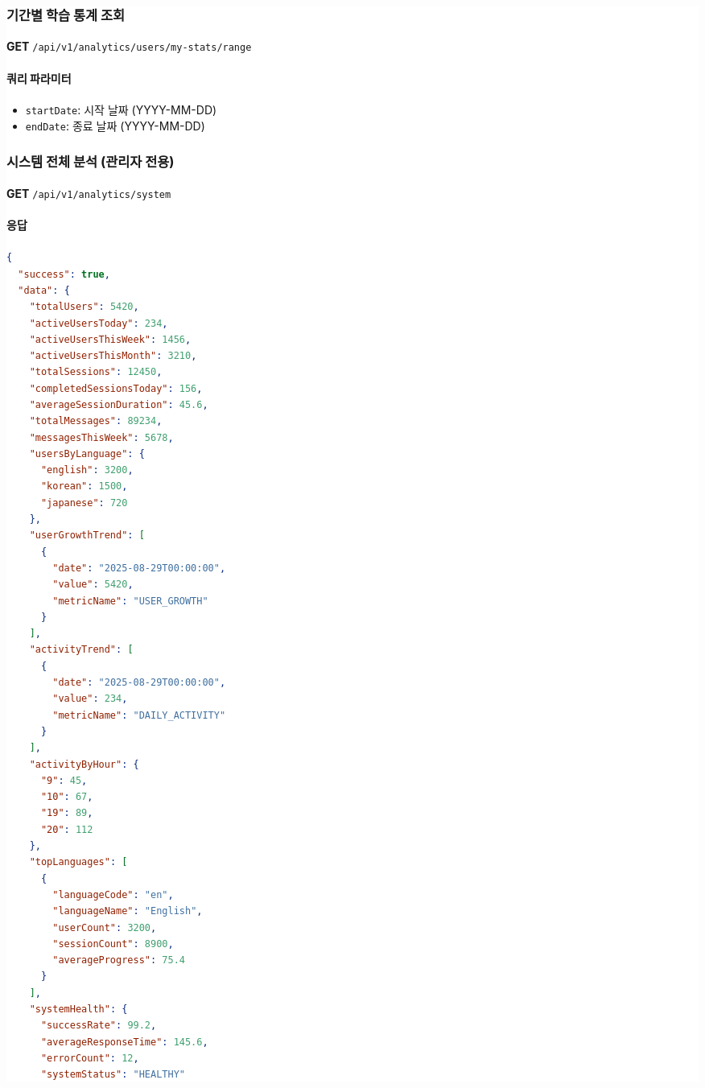 ### 기간별 학습 통계 조회
**GET** `/api/v1/analytics/users/my-stats/range`

#### 쿼리 파라미터
- `startDate`: 시작 날짜 (YYYY-MM-DD)
- `endDate`: 종료 날짜 (YYYY-MM-DD)

### 시스템 전체 분석 (관리자 전용)
**GET** `/api/v1/analytics/system`

#### 응답
```json
{
  "success": true,
  "data": {
    "totalUsers": 5420,
    "activeUsersToday": 234,
    "activeUsersThisWeek": 1456,
    "activeUsersThisMonth": 3210,
    "totalSessions": 12450,
    "completedSessionsToday": 156,
    "averageSessionDuration": 45.6,
    "totalMessages": 89234,
    "messagesThisWeek": 5678,
    "usersByLanguage": {
      "english": 3200,
      "korean": 1500,
      "japanese": 720
    },
    "userGrowthTrend": [
      {
        "date": "2025-08-29T00:00:00",
        "value": 5420,
        "metricName": "USER_GROWTH"
      }
    ],
    "activityTrend": [
      {
        "date": "2025-08-29T00:00:00",
        "value": 234,
        "metricName": "DAILY_ACTIVITY"
      }
    ],
    "activityByHour": {
      "9": 45,
      "10": 67,
      "19": 89,
      "20": 112
    },
    "topLanguages": [
      {
        "languageCode": "en",
        "languageName": "English",
        "userCount": 3200,
        "sessionCount": 8900,
        "averageProgress": 75.4
      }
    ],
    "systemHealth": {
      "successRate": 99.2,
      "averageResponseTime": 145.6,
      "errorCount": 12,
      "systemStatus": "HEALTHY"
```